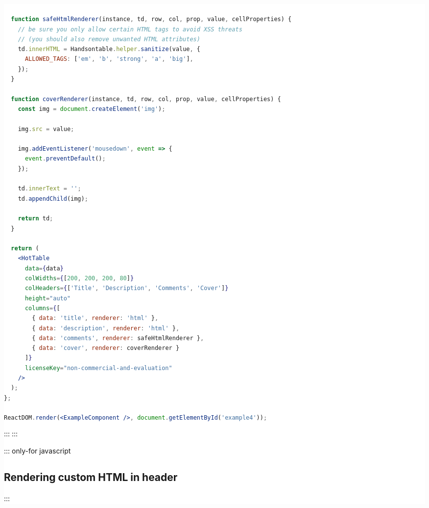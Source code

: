 ```jsx

  function safeHtmlRenderer(instance, td, row, col, prop, value, cellProperties) {
    // be sure you only allow certain HTML tags to avoid XSS threats
    // (you should also remove unwanted HTML attributes)
    td.innerHTML = Handsontable.helper.sanitize(value, {
      ALLOWED_TAGS: ['em', 'b', 'strong', 'a', 'big'],
    });
  }

  function coverRenderer(instance, td, row, col, prop, value, cellProperties) {
    const img = document.createElement('img');

    img.src = value;

    img.addEventListener('mousedown', event => {
      event.preventDefault();
    });

    td.innerText = '';
    td.appendChild(img);

    return td;
  }

  return (
    <HotTable
      data={data}
      colWidths={[200, 200, 200, 80]}
      colHeaders={['Title', 'Description', 'Comments', 'Cover']}
      height="auto"
      columns={[
        { data: 'title', renderer: 'html' },
        { data: 'description', renderer: 'html' },
        { data: 'comments', renderer: safeHtmlRenderer },
        { data: 'cover', renderer: coverRenderer }
      ]}
      licenseKey="non-commercial-and-evaluation"
    />
  );
};

ReactDOM.render(<ExampleComponent />, document.getElementById('example4'));
```
:::
:::

::: only-for javascript
## Rendering custom HTML in header
:::
